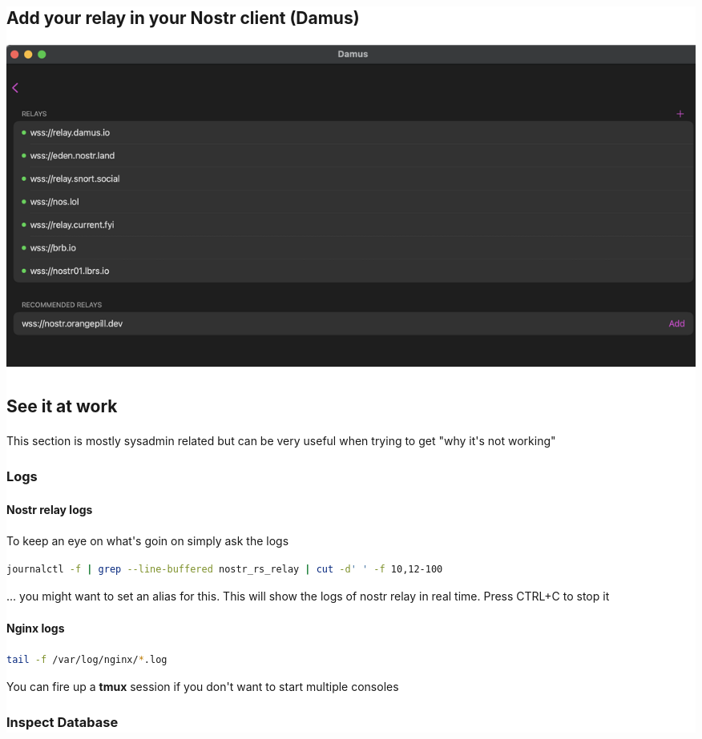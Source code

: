 
## Add your relay in your Nostr client (Damus)

![image](https://raw.githubusercontent.com/cdrclbrs/Setup-Nostr-relay-AzureVM/main/screenshots/damus.png)


## See it at work

This section is mostly sysadmin related but can be very useful when
trying to get "why it's not working"

### Logs

#### Nostr relay logs

To keep an eye on what's goin on simply ask the logs

``` bash
journalctl -f | grep --line-buffered nostr_rs_relay | cut -d' ' -f 10,12-100 
```

... you might want to set an alias for this. This will show the logs of nostr relay in real time. Press CTRL+C to stop it

#### Nginx logs

``` bash
tail -f /var/log/nginx/*.log
```

You can fire up a **tmux** session if you don't want to start multiple consoles

### Inspect Database
